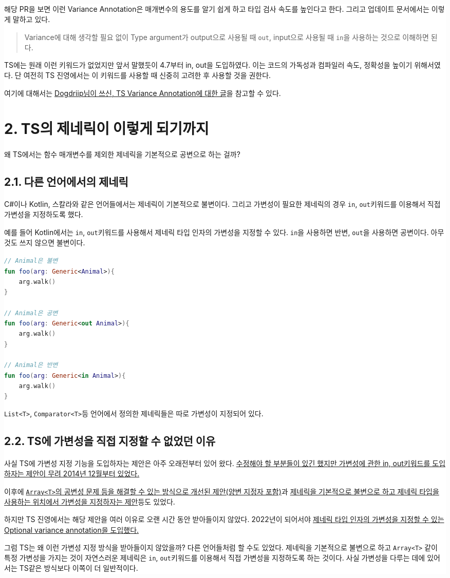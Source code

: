 해당 PR을 보면 이런 Variance Annotation은 매개변수의 용도를 알기 쉽게 하고 타입 검사 속도를 높인다고 한다. 그리고 업데이트 문서에서는 이렇게 말하고 있다.

> Variance에 대해 생각할 필요 없이 Type argument가 output으로 사용될 때 `out`, input으로 사용될 때 `in`을 사용하는 것으로 이해하면 된다.

TS에는 원래 이런 키워드가 없었지만 앞서 말했듯이 4.7부터 in, out을 도입하였다. 이는 코드의 가독성과 컴파일러 속도, 정확성을 높이기 위해서였다. 단 여전히 TS 진영에서는 이 키워드를 사용할 때 신중히 고려한 후 사용할 것을 권한다.

여기에 대해서는 [Dogdriip님이 쓰신, TS Variance Annotation에 대한 글](https://driip.me/644e7f06-8591-443e-9fca-44b0ab424fda)을 참고할 수 있다.

# 2. TS의 제네릭이 이렇게 되기까지

왜 TS에서는 함수 매개변수를 제외한 제네릭을 기본적으로 공변으로 하는 걸까?

## 2.1. 다른 언어에서의 제네릭

C#이나 Kotlin, 스칼라와 같은 언어들에서는 제네릭이 기본적으로 불변이다. 그리고 가변성이 필요한 제네릭의 경우 `in`, `out`키워드를 이용해서 직접 가변성을 지정하도록 했다.

예를 들어 Kotlin에서는 `in`, `out`키워드를 사용해서 제네릭 타입 인자의 가변성을 지정할 수 있다. `in`을 사용하면 반변, `out`을 사용하면 공변이다. 아무것도 쓰지 않으면 불변이다.

```kotlin
// Animal은 불변
fun foo(arg: Generic<Animal>){
    arg.walk()
}

// Animal은 공변
fun foo(arg: Generic<out Animal>){
    arg.walk()
}

// Animal은 반변
fun foo(arg: Generic<in Animal>){
    arg.walk()
}
```

`List<T>`, `Comparator<T>`등 언어에서 정의한 제네릭들은 따로 가변성이 지정되어 있다.

## 2.2. TS에 가변성을 직접 지정할 수 없었던 이유

사실 TS에 가변성 지정 기능을 도입하자는 제안은 아주 오래전부터 있어 왔다. [수정해야 할 부분들이 있긴 했지만 가변성에 관한 in, out키워드를 도입하자는 제안이 무려 2014년 12월부터 있었다.](https://github.com/microsoft/TypeScript/issues/1394)

이후에 [`Array<T>`의 공변성 문제 등을 해결할 수 있는 방식으로 개선된 제안(양변 지정자 포함)](https://github.com/microsoft/TypeScript/issues/10717)과 [제네릭을 기본적으로 불변으로 하고 제네릭 타입을 사용하는 위치에서 가변성을 지정하자는 제안](https://github.com/microsoft/TypeScript/issues/10717#issuecomment-523156331)등도 있었다.

하지만 TS 진영에서는 해당 제안을 여러 이유로 오랜 시간 동안 받아들이지 않았다. 2022년이 되어서야 [제네릭 타입 인자의 가변성을 지정할 수 있는 Optional variance annotation을 도입했다.](https://github.com/microsoft/TypeScript/pull/48240)

그럼 TS는 왜 이런 가변성 지정 방식을 받아들이지 않았을까? 다른 언어들처럼 할 수도 있었다. 제네릭을 기본적으로 불변으로 하고 `Array<T>` 같이 특정 가변성을 가지는 것이 자연스러운 제네릭은 `in`, `out`키워드를 이용해서 직접 가변성을 지정하도록 하는 것이다. 사실 가변성을 다루는 데에 있어서는 TS같은 방식보다 이쪽이 더 일반적이다.

